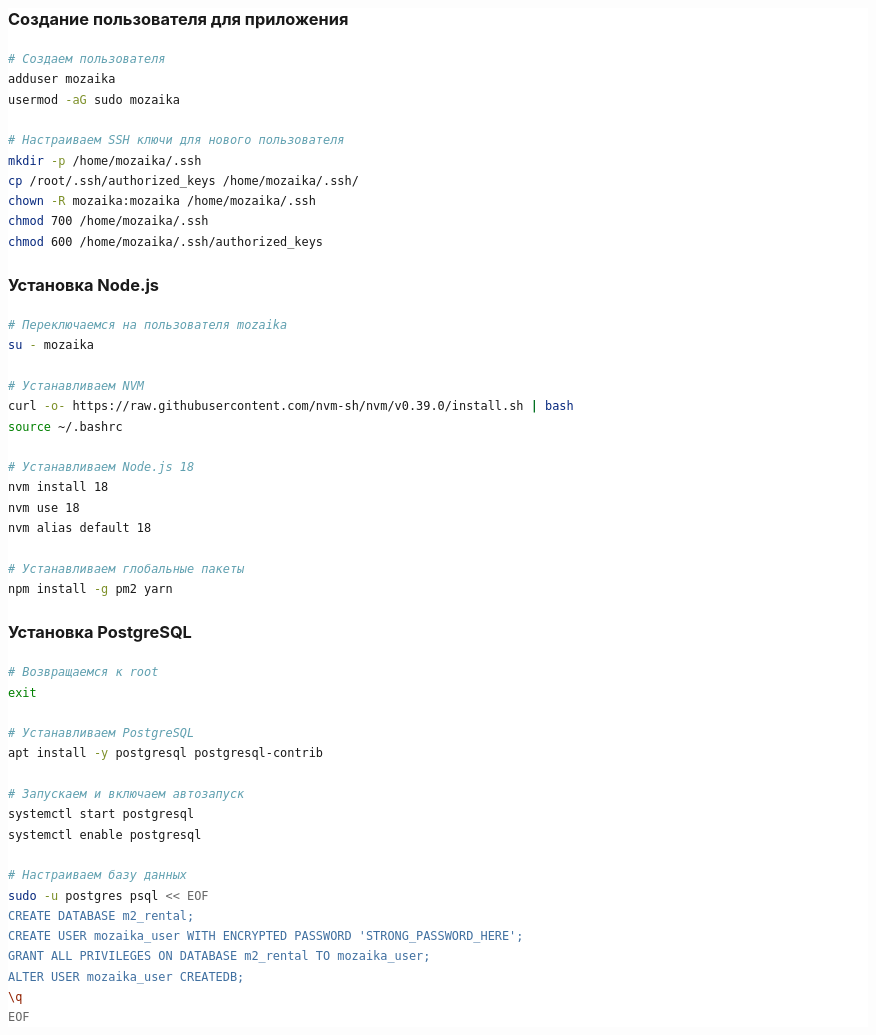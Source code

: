 ### Создание пользователя для приложения

```bash
# Создаем пользователя
adduser mozaika
usermod -aG sudo mozaika

# Настраиваем SSH ключи для нового пользователя
mkdir -p /home/mozaika/.ssh
cp /root/.ssh/authorized_keys /home/mozaika/.ssh/
chown -R mozaika:mozaika /home/mozaika/.ssh
chmod 700 /home/mozaika/.ssh
chmod 600 /home/mozaika/.ssh/authorized_keys
```

### Установка Node.js

```bash
# Переключаемся на пользователя mozaika
su - mozaika

# Устанавливаем NVM
curl -o- https://raw.githubusercontent.com/nvm-sh/nvm/v0.39.0/install.sh | bash
source ~/.bashrc

# Устанавливаем Node.js 18
nvm install 18
nvm use 18
nvm alias default 18

# Устанавливаем глобальные пакеты
npm install -g pm2 yarn
```

### Установка PostgreSQL

```bash
# Возвращаемся к root
exit

# Устанавливаем PostgreSQL
apt install -y postgresql postgresql-contrib

# Запускаем и включаем автозапуск
systemctl start postgresql
systemctl enable postgresql

# Настраиваем базу данных
sudo -u postgres psql << EOF
CREATE DATABASE m2_rental;
CREATE USER mozaika_user WITH ENCRYPTED PASSWORD 'STRONG_PASSWORD_HERE';
GRANT ALL PRIVILEGES ON DATABASE m2_rental TO mozaika_user;
ALTER USER mozaika_user CREATEDB;
\q
EOF
```
